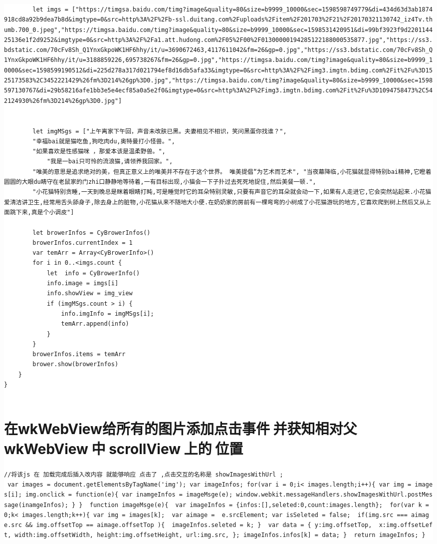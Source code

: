 ```
		let imgs = ["https://timgsa.baidu.com/timg?image&quality=80&size=b9999_10000&sec=1598598749779&di=434d63d3ab1874918cd8a92b9dea7b8d&imgtype=0&src=http%3A%2F%2Fb-ssl.duitang.com%2Fuploads%2Fitem%2F201703%2F21%2F20170321130742_iz4Tv.thumb.700_0.jpeg","https://timgsa.baidu.com/timg?image&quality=80&size=b9999_10000&sec=1598531420951&di=99bf3923f9d220114425136e1f2d9252&imgtype=0&src=http%3A%2F%2Fa1.att.hudong.com%2F05%2F00%2F01300000194285122188000535877.jpg","https://ss3.bdstatic.com/70cFv8Sh_Q1YnxGkpoWK1HF6hhy/it/u=3690672463,4117611042&fm=26&gp=0.jpg","https://ss3.bdstatic.com/70cFv8Sh_Q1YnxGkpoWK1HF6hhy/it/u=3188859226,695738267&fm=26&gp=0.jpg","https://timgsa.baidu.com/timg?image&quality=80&size=b9999_10000&sec=1598599190512&di=225d278a317d021794ef8d16db5afa33&imgtype=0&src=http%3A%2F%2Fimg3.imgtn.bdimg.com%2Fit%2Fu%3D1525173583%2C3452221429%26fm%3D214%26gp%3D0.jpg","https://timgsa.baidu.com/timg?image&quality=80&size=b9999_10000&sec=1598597130767&di=29b58216afe1bb3e5e4ecf85a0a5e2f0&imgtype=0&src=http%3A%2F%2Fimg3.imgtn.bdimg.com%2Fit%2Fu%3D1094758473%2C542124930%26fm%3D214%26gp%3D0.jpg"]


		let imgMSgs = ["上午离家下午回，声音未改肤已黑。夫妻相见不相识，笑问黑蛋你找谁？",
		"幸福bai就是猫吃鱼,狗吃肉du,奥特曼打小怪兽。",
		"如果喜欢是性感猫咪 ，那爱本该是温柔野兽。",
			"我是一bai只可怜的流浪猫,请领养我回家。",
		"唯美的意思是追求绝对的美，但真正意义上的唯美并不存在于这个世界。 唯美提倡“为艺术而艺术",	"当夜幕降临,小花猫就显得特别bai精神,它瞪着圆圆的大眼du睛守在老鼠家的门zhi口静静地等待着,一有目标出现,小猫会一下子扑过去死死地捉住,然后美餐一顿.",
		"小花猫特别贪睡,一天到晚总是眯着眼睛打盹,可是睡觉时它的耳朵特别灵敏,只要有声音它的耳朵就会动一下,如果有人走进它,它会突然站起来.小花猫爱清洁讲卫生,经常用舌头舔身子,除去身上的脏物,小花猫从来不随地大小便.在奶奶家的房前有一棵弯弯的小树成了小花猫游玩的地方,它喜欢爬到树上然后又从上面跳下来,真是个小调皮"]

		let browerInfos = CyBrowerInfos()
		browerInfos.currentIndex = 1
		var temArr = Array<CyBrowerInfo>()
		for i in 0..<imgs.count {
			let  info = CyBrowerInfo()
			info.image = imgs[i]
			info.showView = img_view
			if (imgMSgs.count > i) {
				info.imgInfo = imgMSgs[i];
				temArr.append(info)
			}
		}
		browerInfos.items = temArr
		brower.show(browerInfos)
	}
}


```

# 在wkWebView给所有的图片添加点击事件 并获知相对父wkWebView 中 scrollView 上的 位置
```
//将该js 在 加载完成后插入改内容 就能够响应 点击了 ,点击交互的名称是 showImagesWithUrl ;
 var images = document.getElementsByTagName('img'); var imageInfos; for(var i = 0;i< images.length;i++){ var img = images[i]; img.onclick = function(e){ var inamgeInfos = imageMsge(e); window.webkit.messageHandlers.showImagesWithUrl.postMessage(inamgeInfos); } }  function imageMsge(e){  var imageInfos = {infos:[],seleted:0,count:images.length};  for(var k = 0;k< images.length;k++){ var img = images[k];  var aimage =  e.srcElement; var isSeleted = false;  if(img.src === aimage.src && img.offsetTop == aimage.offsetTop ){  imageInfos.seleted = k; }  var data = { y:img.offsetTop,  x:img.offsetLeft, width:img.offsetWidth, height:img.offsetHeight, url:img.src, }; imageInfos.infos[k] = data; }  return imageInfos; }
```


